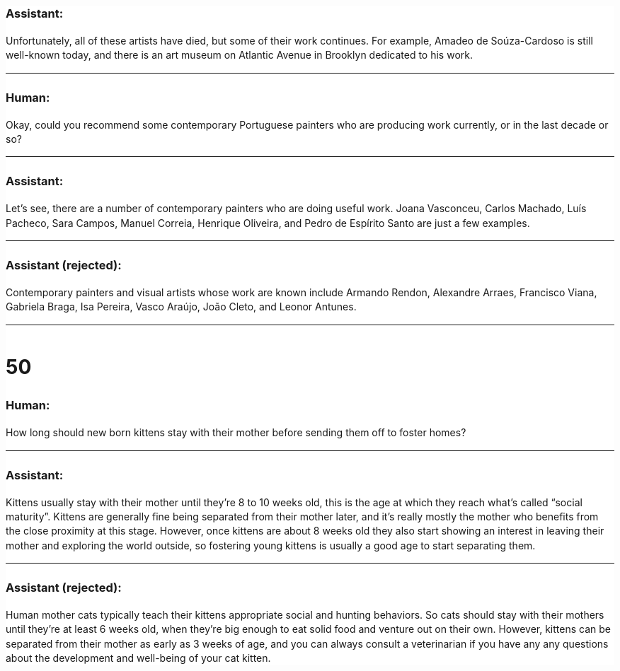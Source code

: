 ### Assistant:
Unfortunately, all of these artists have died, but some of their work continues.  For example, Amadeo de Soúza-Cardoso is still well-known today, and there is an art museum on Atlantic Avenue in Brooklyn dedicated to his work.


------

### Human:
Okay, could you recommend some contemporary Portuguese painters who are producing work currently, or in the last decade or so?


------

### Assistant:
Let’s see, there are a number of contemporary painters who are doing useful work.  Joana Vasconceu, Carlos Machado, Luís Pacheco, Sara Campos, Manuel Correia, Henrique Oliveira, and Pedro de Espírito Santo are just a few examples.


------

### Assistant (rejected):
Contemporary painters and visual artists whose work are known include Armando Rendon, Alexandre Arraes, Francisco Viana, Gabriela Braga, Isa Pereira, Vasco Araújo, João Cleto, and Leonor Antunes.


------




# 50 

### Human:
How long should new born kittens stay with their mother before sending them off to foster homes?


------

### Assistant:
Kittens usually stay with their mother until they’re 8 to 10 weeks old, this is the age at which they reach what’s called “social maturity”.  Kittens are generally fine being separated from their mother later, and it’s really mostly the mother who benefits from the close proximity at this stage.  However, once kittens are about 8 weeks old they also start showing an interest in leaving their mother and exploring the world outside, so fostering young kittens is usually a good age to start separating them.


------

### Assistant (rejected):
Human mother cats typically teach their kittens appropriate social and hunting behaviors. So cats should stay with their mothers until they’re at least 6 weeks old, when they’re big enough to eat solid food and venture out on their own. However, kittens can be separated from their mother as early as 3 weeks of age, and you can always consult a veterinarian if you have any any questions about the development and well-being of your cat kitten.
